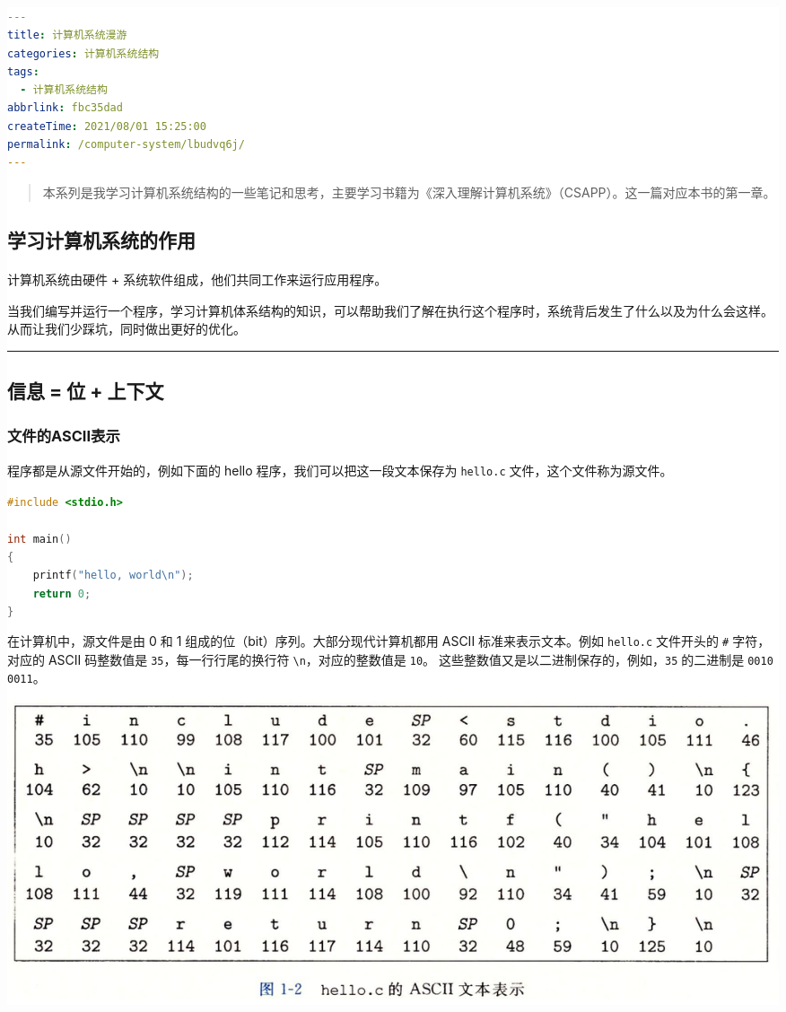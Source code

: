 ```yaml
---
title: 计算机系统漫游
categories: 计算机系统结构
tags:
  - 计算机系统结构
abbrlink: fbc35dad
createTime: 2021/08/01 15:25:00
permalink: /computer-system/lbudvq6j/
---
```


> 本系列是我学习计算机系统结构的一些笔记和思考，主要学习书籍为《深入理解计算机系统》（CSAPP）。这一篇对应本书的第一章。



## 学习计算机系统的作用

计算机系统由硬件 + 系统软件组成，他们共同工作来运行应用程序。

当我们编写并运行一个程序，学习计算机体系结构的知识，可以帮助我们了解在执行这个程序时，系统背后发生了什么以及为什么会这样。从而让我们少踩坑，同时做出更好的优化。

---

## 信息 = 位 + 上下文

### 文件的ASCII表示

程序都是从源文件开始的，例如下面的 hello 程序，我们可以把这一段文本保存为 `hello.c` 文件，这个文件称为源文件。

```c
#include <stdio.h>

int main()
{
    printf("hello, world\n");
    return 0;
}
```

在计算机中，源文件是由 0 和 1 组成的位（bit）序列。大部分现代计算机都用 ASCII 标准来表示文本。例如 `hello.c` 文件开头的 `#` 字符，对应的 ASCII 码整数值是 `35`，每一行行尾的换行符 `\n`，对应的整数值是 `10`。 这些整数值又是以二进制保存的，例如，`35` 的二进制是 `0010 0011`。

![1-2hello_c_ascii](/images/csapp/1-2hello_c_ascii.png)
